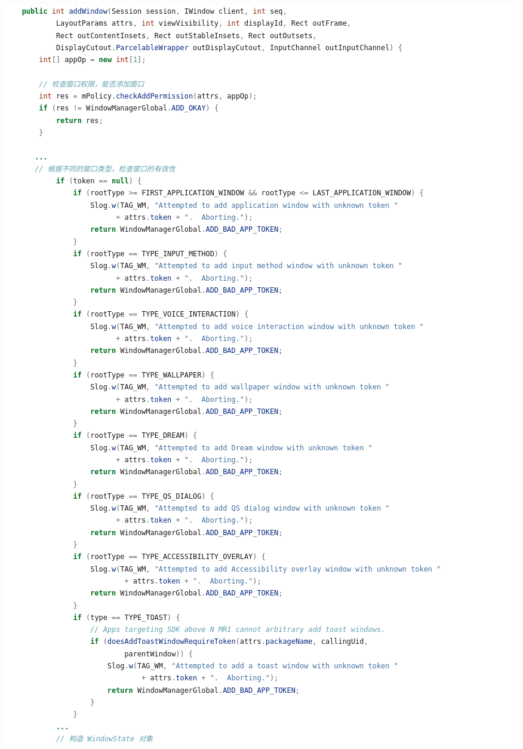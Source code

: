 
```java
    public int addWindow(Session session, IWindow client, int seq,
            LayoutParams attrs, int viewVisibility, int displayId, Rect outFrame,
            Rect outContentInsets, Rect outStableInsets, Rect outOutsets,
            DisplayCutout.ParcelableWrapper outDisplayCutout, InputChannel outInputChannel) {
        int[] appOp = new int[1];

        // 检查窗口权限，能否添加窗口
        int res = mPolicy.checkAddPermission(attrs, appOp);
        if (res != WindowManagerGlobal.ADD_OKAY) {
            return res;
        }

       ...
       // 根据不同的窗口类型，检查窗口的有效性
            if (token == null) {
                if (rootType >= FIRST_APPLICATION_WINDOW && rootType <= LAST_APPLICATION_WINDOW) {
                    Slog.w(TAG_WM, "Attempted to add application window with unknown token "
                          + attrs.token + ".  Aborting.");
                    return WindowManagerGlobal.ADD_BAD_APP_TOKEN;
                }
                if (rootType == TYPE_INPUT_METHOD) {
                    Slog.w(TAG_WM, "Attempted to add input method window with unknown token "
                          + attrs.token + ".  Aborting.");
                    return WindowManagerGlobal.ADD_BAD_APP_TOKEN;
                }
                if (rootType == TYPE_VOICE_INTERACTION) {
                    Slog.w(TAG_WM, "Attempted to add voice interaction window with unknown token "
                          + attrs.token + ".  Aborting.");
                    return WindowManagerGlobal.ADD_BAD_APP_TOKEN;
                }
                if (rootType == TYPE_WALLPAPER) {
                    Slog.w(TAG_WM, "Attempted to add wallpaper window with unknown token "
                          + attrs.token + ".  Aborting.");
                    return WindowManagerGlobal.ADD_BAD_APP_TOKEN;
                }
                if (rootType == TYPE_DREAM) {
                    Slog.w(TAG_WM, "Attempted to add Dream window with unknown token "
                          + attrs.token + ".  Aborting.");
                    return WindowManagerGlobal.ADD_BAD_APP_TOKEN;
                }
                if (rootType == TYPE_QS_DIALOG) {
                    Slog.w(TAG_WM, "Attempted to add QS dialog window with unknown token "
                          + attrs.token + ".  Aborting.");
                    return WindowManagerGlobal.ADD_BAD_APP_TOKEN;
                }
                if (rootType == TYPE_ACCESSIBILITY_OVERLAY) {
                    Slog.w(TAG_WM, "Attempted to add Accessibility overlay window with unknown token "
                            + attrs.token + ".  Aborting.");
                    return WindowManagerGlobal.ADD_BAD_APP_TOKEN;
                }
                if (type == TYPE_TOAST) {
                    // Apps targeting SDK above N MR1 cannot arbitrary add toast windows.
                    if (doesAddToastWindowRequireToken(attrs.packageName, callingUid,
                            parentWindow)) {
                        Slog.w(TAG_WM, "Attempted to add a toast window with unknown token "
                                + attrs.token + ".  Aborting.");
                        return WindowManagerGlobal.ADD_BAD_APP_TOKEN;
                    }
                }
            ...
            // 构造 WindowState 对象
```